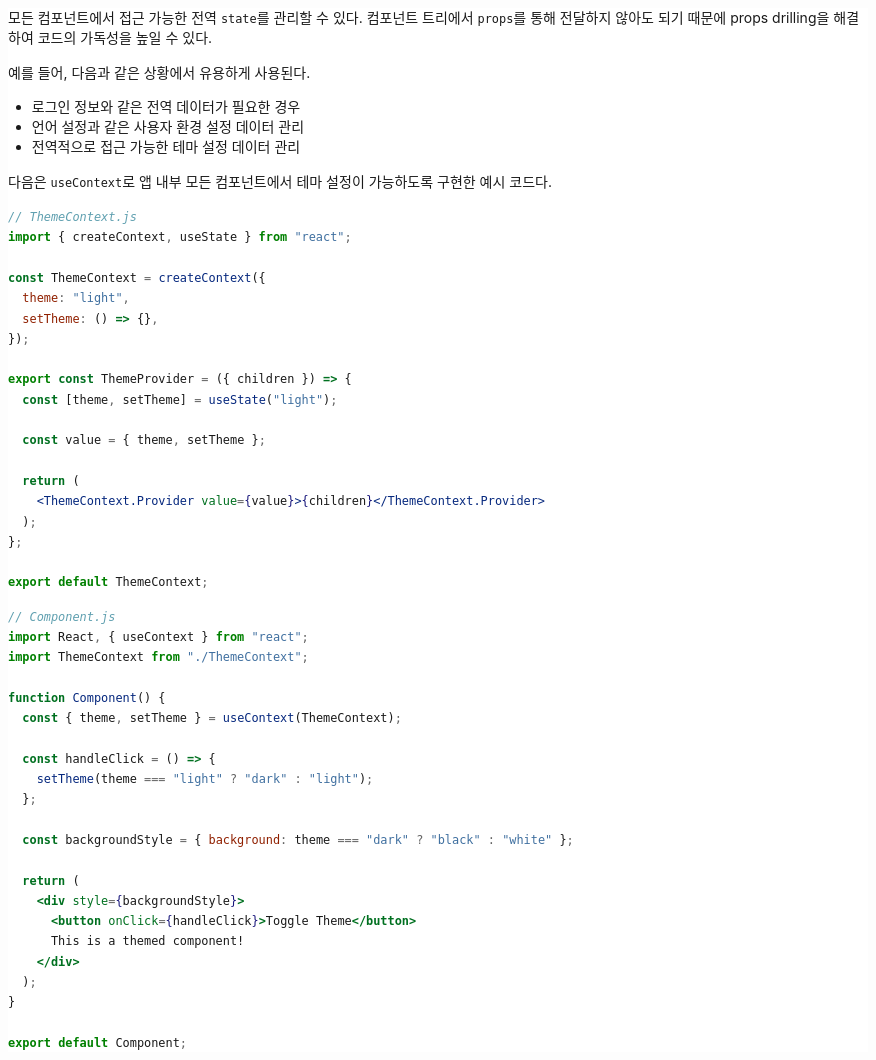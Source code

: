 모든 컴포넌트에서 접근 가능한 전역 `state`를 관리할 수 있다. 컴포넌트 트리에서 `props`를 통해 전달하지 않아도 되기 때문에 props drilling을 해결하여 코드의 가독성을 높일 수 있다.

예를 들어, 다음과 같은 상황에서 유용하게 사용된다.

- 로그인 정보와 같은 전역 데이터가 필요한 경우
- 언어 설정과 같은 사용자 환경 설정 데이터 관리
- 전역적으로 접근 가능한 테마 설정 데이터 관리

다음은 `useContext`로 앱 내부 모든 컴포넌트에서 테마 설정이 가능하도록 구현한 예시 코드다.

```jsx
// ThemeContext.js
import { createContext, useState } from "react";

const ThemeContext = createContext({
  theme: "light",
  setTheme: () => {},
});

export const ThemeProvider = ({ children }) => {
  const [theme, setTheme] = useState("light");

  const value = { theme, setTheme };

  return (
    <ThemeContext.Provider value={value}>{children}</ThemeContext.Provider>
  );
};

export default ThemeContext;
```

```jsx
// Component.js
import React, { useContext } from "react";
import ThemeContext from "./ThemeContext";

function Component() {
  const { theme, setTheme } = useContext(ThemeContext);

  const handleClick = () => {
    setTheme(theme === "light" ? "dark" : "light");
  };

  const backgroundStyle = { background: theme === "dark" ? "black" : "white" };

  return (
    <div style={backgroundStyle}>
      <button onClick={handleClick}>Toggle Theme</button>
      This is a themed component!
    </div>
  );
}

export default Component;
```
